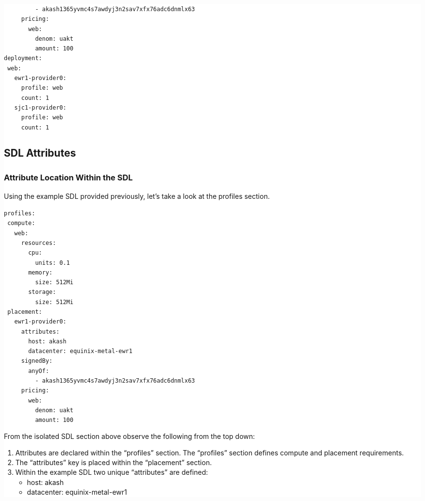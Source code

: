 ```
         - akash1365yvmc4s7awdyj3n2sav7xfx76adc6dnmlx63
     pricing:
       web:
         denom: uakt
         amount: 100
deployment:
 web:
   ewr1-provider0:
     profile: web
     count: 1
   sjc1-provider0:
     profile: web
     count: 1
```

## SDL Attributes

### Attribute Location Within the SDL

Using the example SDL provided previously, let’s take a look at the profiles section.

```
profiles:
 compute:
   web:
     resources:
       cpu:
         units: 0.1
       memory:
         size: 512Mi
       storage:
         size: 512Mi
 placement:
   ewr1-provider0:
     attributes:
       host: akash
       datacenter: equinix-metal-ewr1
     signedBy:
       anyOf:
         - akash1365yvmc4s7awdyj3n2sav7xfx76adc6dnmlx63
     pricing:
       web:
         denom: uakt
         amount: 100
```

From the isolated SDL section above observe the following from the top down:

1. Attributes are declared within the “profiles” section. The “profiles” section defines compute and placement requirements.&#x20;
2. The “attributes” key is placed within the “placement” section.&#x20;
3. Within the example SDL two unique “attributes” are defined:
   * host: akash&#x20;
   * datacenter: equinix-metal-ewr1
